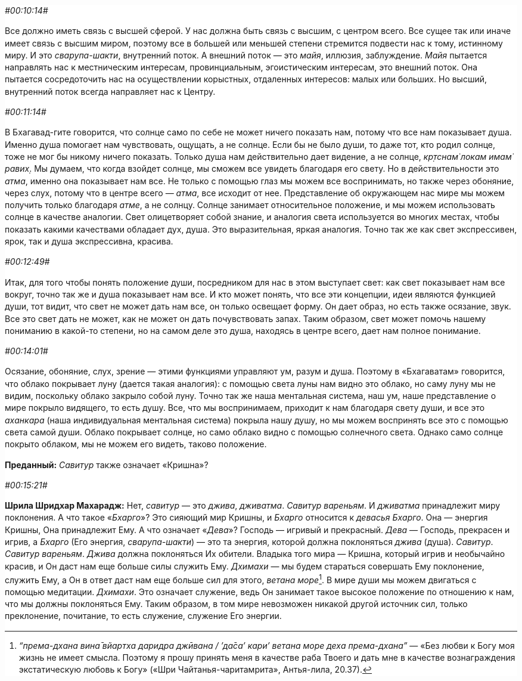 *#00:10:14#*

Все должно иметь связь с высшей сферой. У нас должна быть связь с высшим, с центром всего. Все сущее так или иначе имеет связь с высшим миром, поэтому все в большей или меньшей степени стремится подвести нас к тому, истинному миру. И это *сварупа-шакти*, внутренний поток. А внешний поток — это *майя*, иллюзия, заблуждение. *Майя* пытается направлять нас к местническим интересам, провинциальным, эгоистическим интересам, это внешний поток. Она пытается сосредоточить нас на осуществлении корыстных, отдаленных интересов: малых или больших. Но высший, внутренний поток всегда направляет нас к Центру.

*#00:11:14#*

В Бхагавад-гите говорится, что солнце само по себе не может ничего показать нам, потому что все нам показывает душа. Именно душа помогает нам чувствовать, ощущать, а не солнце. Если бы не было души, то даже тот, кто родил солнце, тоже не мог бы никому ничего показать. Только душа нам действительно дает видение, а не солнце, *кр̣тснам̇ локам имам̇ равих̣*. Мы думаем, что когда взойдет солнце, мы сможем все увидеть благодаря его свету. Но в действительности это *атма*, именно она показывает нам все. Не только с помощью глаз мы можем все воспринимать, но также через обоняние, через слух, потому что в центре всего — *атма*, все исходит от нее. Представление об окружающем нас мире мы можем получить только благодаря *атме*, а не солнцу. Солнце занимает относительное положение, и мы можем использовать солнце в качестве аналогии. Свет олицетворяет собой знание, и аналогия света используется во многих местах, чтобы показать какими качествами обладает дух, душа. Это выразительная, яркая аналогия. Точно так же как свет экспрессивен, ярок, так и душа экспрессивна, красива.

*#00:12:49#*

Итак, для того чтобы понять положение души, посредником для нас в этом выступает свет: как свет показывает нам все вокруг, точно так же и душа показывает нам все. И кто может понять, что все эти концепции, идеи являются функцией души, тот видит, что свет не может дать нам все, он только освещает форму. Он дает образ, но есть также осязание, звук. Все это свет дать не может, как не может он дать почувствовать запах. Таким образом, свет может помочь нашему пониманию в какой-то степени, но на самом деле это душа, находясь в центре всего, дает нам полное понимание.

*#00:14:01#*

Осязание, обоняние, слух, зрение — этими функциями управляют ум, разум и душа. Поэтому в «Бхагаватам» говорится, что облако покрывает луну (дается такая аналогия): с помощью света луны нам видно это облако, но саму луну мы не видим, поскольку облако закрыло собой луну. Точно так же наша ментальная система, наш ум, наше представление о мире покрыло видящего, то есть душу. Все, что мы воспринимаем, приходит к нам благодаря свету души, и все это *аханкара* (наша индивидуальная ментальная система) покрыла нашу душу, но мы можем воспринять все это с помощью света самой души. Облако покрывает солнце, но само облако видно с помощью солнечного света. Однако само солнце покрыто облаком, мы не можем его видеть, таково положение.

**Преданный:** *Савитур* также означает «Кришна»?

*#00:15:21#*

**Шрила Шридхар Махарадж:** Нет, *савитур* — это *джива*, *дживатма*. *Савитур* *вареньям*. И *дживатма* принадлежит миру поклонения. А что такое «*Бхарго*»? Это сияющий мир Кришны, и *Бхарго* относится к *девасья Бхарго*. Она — энергия Кришны, Она принадлежит Ему. А что означает «*Дева*»? Господь — игривый и прекрасный. *Дева* — Господь, прекрасен и игрив, а *Бхарго* (Его энергия, *сварупа-шакти*) — это та энергия, которой должна поклоняться *джива* (душа). *Савитур*. *Савитур вареньям*. *Джива* должна поклоняться Их обители. Владыка того мира — Кришна, который игрив и необычайно красив, и Он даст нам еще больше силы служить Ему. *Дхимахи* — мы будем стараться совершать Ему поклонение, служить Ему, а Он в ответ даст нам еще больше сил для этого, *ветана море*[^_ftn5]. В мире души мы можем двигаться с помощью медитации. *Дхимахи*. Это означает служение, ведь Он занимает такое высокое положение по отношению к нам, что мы должны поклоняться Ему. Таким образом, в том мире невозможен никакой другой источник сил, только преклонение, почитание, то есть служение, служение Его энергии.


[^_ftn1]: *ниродхо ’сйа̄нуш́айанам, а̄тманах̣ саха ш́актибхих̣ / муктир хитва̄нйатха̄-рӯпам̇, сварӯпен̣а вйавастхитих̣* — «Живые существа и другие энергии входят в Маха-Вишну, когда Господь засыпает, сворачивая [разрушая] космическое проявление. Получить освобождение — значит обрести свою вечную, изначальную форму, навсегда расставшись с изменчивыми телами: грубым и тонким» («Шримад-Бхагаватам», 2.10.6; «Шри Чайтанья-чаритамрита», Мадхья-лила, 24.135).
[^_ftn2]: *Гаятри-мантра: ом бхур бхувах свах тат савитур вареньям / бхарго девасья дхимахи дхийо йо нах прачодаят.*
[^_ftn3]: *йатха̄ прака̄ш́айатй эках̣, кр̣тснам̇ локам имам̇ равих̣ / кш̣етрам̇ кш̣етрӣ татха̄ кр̣тснам̇, прака̄ш́айати бха̄рата* — «Бхарата, подобно тому, как солнце одно освещает весь мир, так и тот, кто пребывает на поле деятельности, озаряет собой все это поле» (Бхагавад-гита, 13.34).
[^_ftn4]: *“према-дхана вина̄ вйартха даридра джӣвана / ’да̄са’ кари’ ветана море деха према-дхана”* — «Без любви к Богу моя жизнь не имеет смысла. Поэтому я прошу принять меня в качестве раба Твоего и дать мне в качестве вознаграждения экстатическую любовь к Богу» («Шри Чайтанья-чаритамрита», Антья-лила, 20.37).
[^_ftn5]: *“према-дхана вина̄ вйартха даридра джӣвана / ’да̄са’ кари’ ветана море деха према-дхана”* — «Без любви к Богу моя жизнь не имеет смысла. Поэтому я прошу принять меня в качестве раба Твоего и дать мне в качестве вознаграждения экстатическую любовь к Богу» («Шри Чайтанья-чаритамрита», Антья-лила, 20.37).
[^_ftn6]: «Подлинное место *дживы* — в мире *чит*, на Голоке» («Шри Шри Кришнера аштоттара-шата-нама»).
[^_ftn7]: Чистая *раса*, блаженство. См. «Тайттирия-упанишад», 2.7.1.